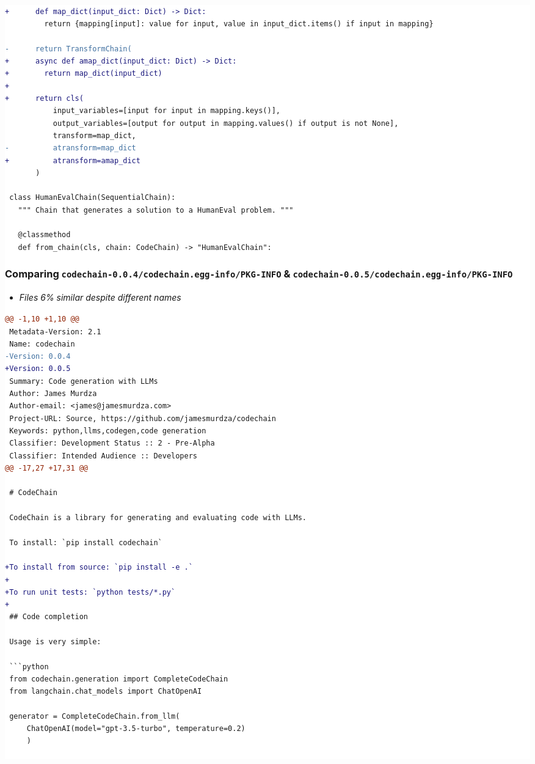 ```diff
+      def map_dict(input_dict: Dict) -> Dict:
         return {mapping[input]: value for input, value in input_dict.items() if input in mapping}
 
-      return TransformChain(
+      async def amap_dict(input_dict: Dict) -> Dict:
+        return map_dict(input_dict)
+
+      return cls(
           input_variables=[input for input in mapping.keys()],
           output_variables=[output for output in mapping.values() if output is not None],
           transform=map_dict,
-          atransform=map_dict
+          atransform=amap_dict
       )
 
 class HumanEvalChain(SequentialChain):
   """ Chain that generates a solution to a HumanEval problem. """
 
   @classmethod
   def from_chain(cls, chain: CodeChain) -> "HumanEvalChain":
```

### Comparing `codechain-0.0.4/codechain.egg-info/PKG-INFO` & `codechain-0.0.5/codechain.egg-info/PKG-INFO`

 * *Files 6% similar despite different names*

```diff
@@ -1,10 +1,10 @@
 Metadata-Version: 2.1
 Name: codechain
-Version: 0.0.4
+Version: 0.0.5
 Summary: Code generation with LLMs
 Author: James Murdza
 Author-email: <james@jamesmurdza.com>
 Project-URL: Source, https://github.com/jamesmurdza/codechain
 Keywords: python,llms,codegen,code generation
 Classifier: Development Status :: 2 - Pre-Alpha
 Classifier: Intended Audience :: Developers
@@ -17,27 +17,31 @@
 
 # CodeChain
 
 CodeChain is a library for generating and evaluating code with LLMs.
 
 To install: `pip install codechain`
 
+To install from source: `pip install -e .`
+
+To run unit tests: `python tests/*.py`
+
 ## Code completion
 
 Usage is very simple:
 
 ```python
 from codechain.generation import CompleteCodeChain
 from langchain.chat_models import ChatOpenAI
 
 generator = CompleteCodeChain.from_llm(
     ChatOpenAI(model="gpt-3.5-turbo", temperature=0.2)
     )
 
```